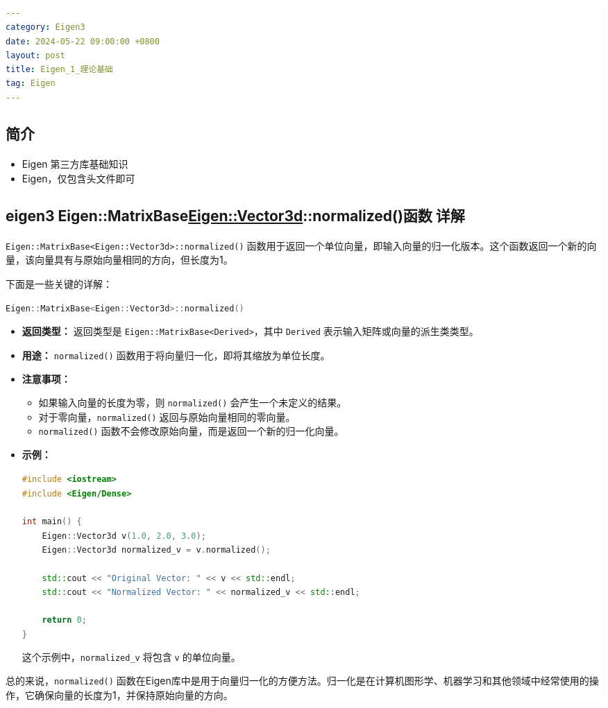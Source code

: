 ```yaml
---
category: Eigen3
date: 2024-05-22 09:00:00 +0800
layout: post
title: Eigen_1_理论基础
tag: Eigen
---
```

## 简介

+ Eigen 第三方库基础知识
+ Eigen，仅包含头文件即可

## eigen3 Eigen::MatrixBase<Eigen::Vector3d>::normalized()函数 详解

`Eigen::MatrixBase<Eigen::Vector3d>::normalized()` 函数用于返回一个单位向量，即输入向量的归一化版本。这个函数返回一个新的向量，该向量具有与原始向量相同的方向，但长度为1。

下面是一些关键的详解：

```cpp
Eigen::MatrixBase<Eigen::Vector3d>::normalized()
```

- **返回类型：** 返回类型是 `Eigen::MatrixBase<Derived>`，其中 `Derived` 表示输入矩阵或向量的派生类类型。
  
- **用途：** `normalized()` 函数用于将向量归一化，即将其缩放为单位长度。

- **注意事项：**
  - 如果输入向量的长度为零，则 `normalized()` 会产生一个未定义的结果。
  - 对于零向量，`normalized()` 返回与原始向量相同的零向量。
  - `normalized()` 函数不会修改原始向量，而是返回一个新的归一化向量。

- **示例：**
  ```cpp
  #include <iostream>
  #include <Eigen/Dense>

  int main() {
      Eigen::Vector3d v(1.0, 2.0, 3.0);
      Eigen::Vector3d normalized_v = v.normalized();

      std::cout << "Original Vector: " << v << std::endl;
      std::cout << "Normalized Vector: " << normalized_v << std::endl;

      return 0;
  }
  ```
  这个示例中，`normalized_v` 将包含 `v` 的单位向量。

总的来说，`normalized()` 函数在Eigen库中是用于向量归一化的方便方法。归一化是在计算机图形学、机器学习和其他领域中经常使用的操作，它确保向量的长度为1，并保持原始向量的方向。
